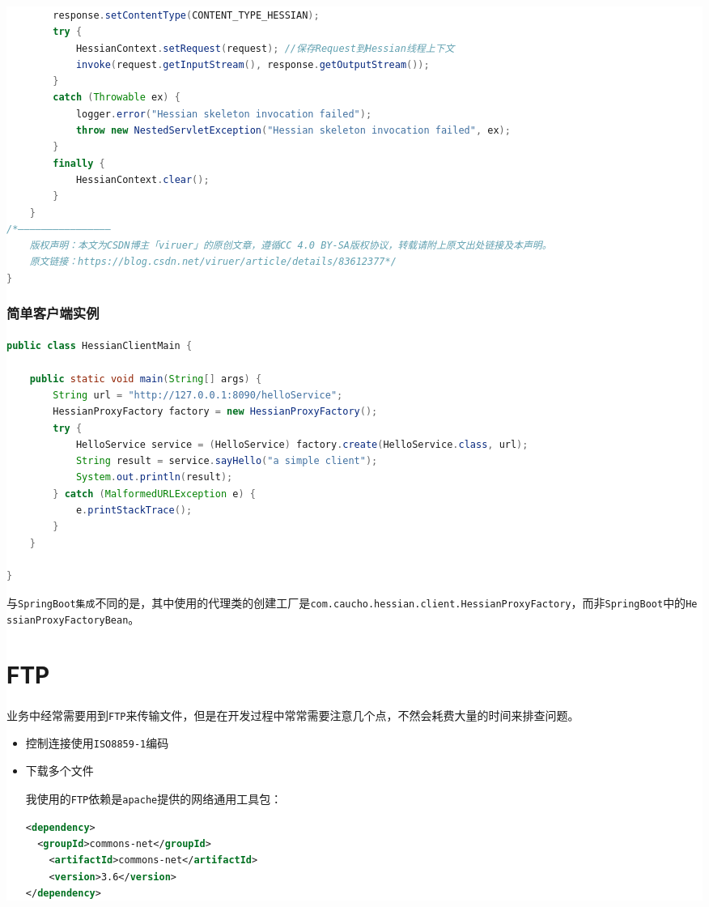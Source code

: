   ``` java
          response.setContentType(CONTENT_TYPE_HESSIAN);
          try {
              HessianContext.setRequest(request); //保存Request到Hessian线程上下文
              invoke(request.getInputStream(), response.getOutputStream());
          }
          catch (Throwable ex) {
              logger.error("Hessian skeleton invocation failed");
              throw new NestedServletException("Hessian skeleton invocation failed", ex);
          }
          finally {
              HessianContext.clear();
          }
      }
  /*————————————————
      版权声明：本文为CSDN博主「viruer」的原创文章，遵循CC 4.0 BY-SA版权协议，转载请附上原文出处链接及本声明。
      原文链接：https://blog.csdn.net/viruer/article/details/83612377*/
  }
  ```

### 简单客户端实例

``` java
public class HessianClientMain {

    public static void main(String[] args) {
        String url = "http://127.0.0.1:8090/helloService";
        HessianProxyFactory factory = new HessianProxyFactory();
        try {
            HelloService service = (HelloService) factory.create(HelloService.class, url);
            String result = service.sayHello("a simple client");
            System.out.println(result);
        } catch (MalformedURLException e) {
            e.printStackTrace();
        }
    }

}
```

与`SpringBoot集成`不同的是，其中使用的代理类的创建工厂是`com.caucho.hessian.client.HessianProxyFactory`，而非`SpringBoot`中的`HessianProxyFactoryBean`。

# FTP

业务中经常需要用到`FTP`来传输文件，但是在开发过程中常常需要注意几个点，不然会耗费大量的时间来排查问题。

- 控制连接使用`ISO8859-1`编码

- 下载多个文件

  我使用的`FTP`依赖是`apache`提供的网络通用工具包：

  ``` xml
  <dependency>
  	<groupId>commons-net</groupId>
      <artifactId>commons-net</artifactId>
      <version>3.6</version>
  </dependency>
  ```
